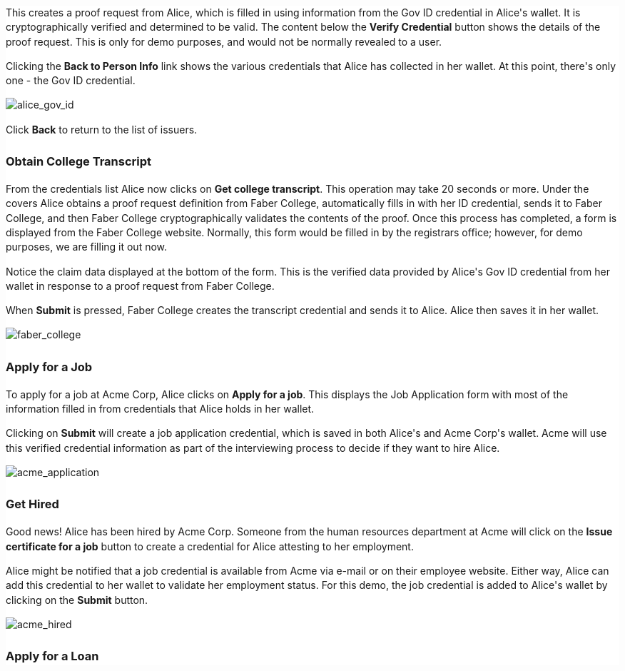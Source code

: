 This creates a proof request from Alice, which is filled in using information from the Gov ID credential in Alice's wallet.  It is cryptographically verified and determined to be valid.  The content below the **Verify Credential** button shows the details of the proof request.  This is only for demo purposes, and would not be normally revealed to a user.

Clicking the **Back to Person Info** link shows the various credentials that Alice has collected in her wallet.  At this point, there's only one - the Gov ID credential.

![alice_gov_id](../../raw/master/docs/images/alice_one.png)

Click **Back** to return to the list of issuers.

### Obtain College Transcript

From the credentials list Alice now clicks on **Get college transcript**.  This operation may take 20 seconds or more.  Under the covers Alice obtains a proof request definition from Faber College, automatically fills in with her ID credential, sends it to Faber College, and then Faber College cryptographically validates the contents of the proof.  Once this process has completed, a form is displayed from the Faber College website.  Normally, this form would be filled in by the registrars office; however, for demo purposes, we are filling it out now. 

Notice the claim data displayed at the bottom of the form.  This is the verified data provided by Alice's Gov ID credential from her wallet in response to a proof request from Faber College. 

When **Submit** is pressed, Faber College creates the transcript credential and sends it to Alice.  Alice then saves it in her wallet.

![faber_college](../../raw/master/docs/images/faber_college.png)

### Apply for a Job

To apply for a job at Acme Corp, Alice clicks on **Apply for a job**.  This displays the Job Application form with most of the information filled in from credentials that Alice holds in her wallet.

Clicking on **Submit** will create a job application credential, which is saved in both Alice's and Acme Corp's wallet.  Acme will use this verified credential information as part of the interviewing process to decide if they want to hire Alice.

![acme_application](../../raw/master/docs/images/acme_application.png)

### Get Hired

Good news!  Alice has been hired by Acme Corp.  Someone from the human resources department at Acme will click on the **Issue certificate for a job** button to create a credential for Alice attesting to her employment.

Alice might be notified that a job credential is available from Acme via e-mail or on their employee website.  Either way, Alice can add this credential to her wallet to validate her employment status.  For this demo, the job credential is added to Alice's wallet by clicking on the **Submit** button.

![acme_hired](../../raw/master/docs/images/acme_hired.png)

### Apply for a Loan

